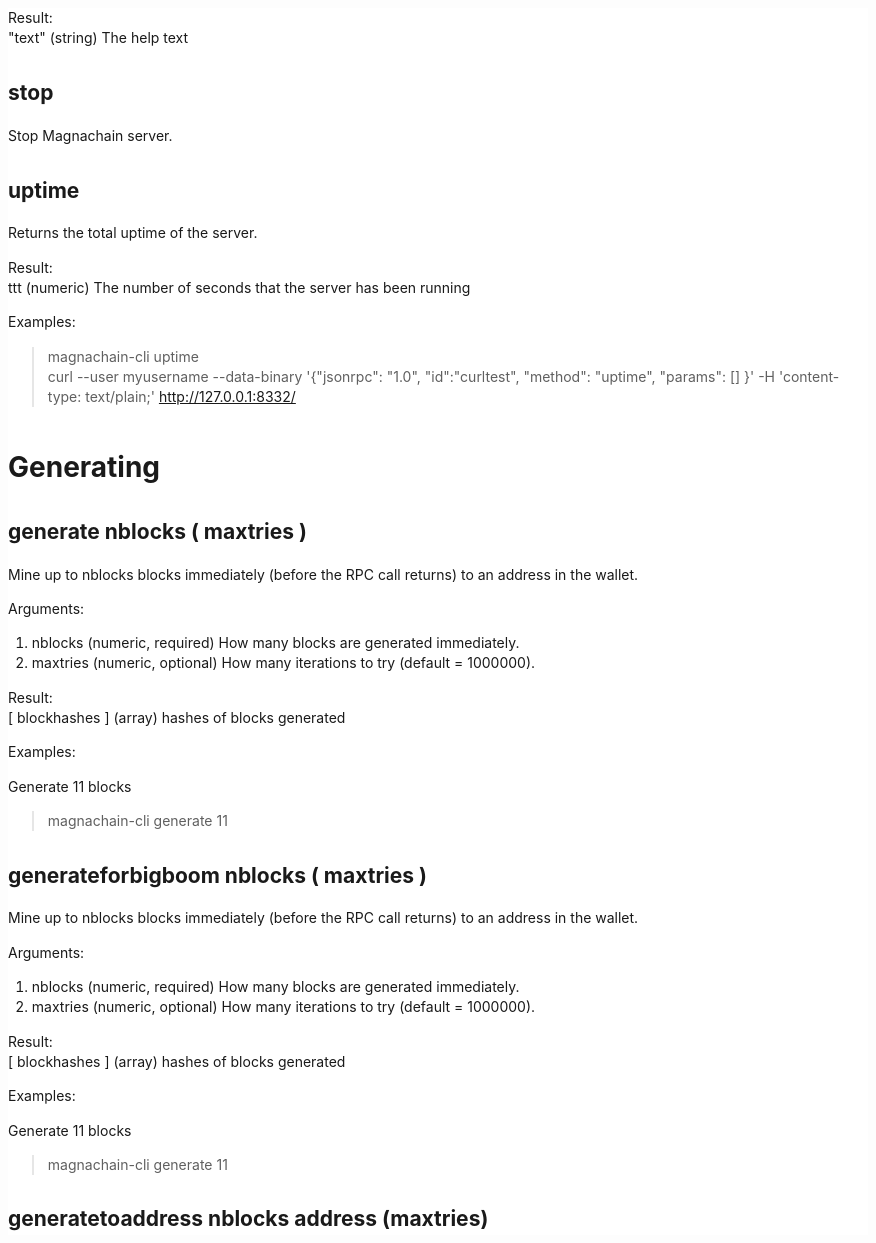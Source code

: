 Result:  
"text"     (string) The help text  
  
## stop ##  
  
Stop Magnachain server.  
## uptime ##  
  
Returns the total uptime of the server.  
  
Result:  
ttt        (numeric) The number of seconds that the server has been running  
  
Examples:  
> magnachain-cli uptime   
> curl --user myusername --data-binary '{"jsonrpc": "1.0", "id":"curltest", "method": "uptime", "params": [] }' -H 'content-type: text/plain;' http://127.0.0.1:8332/  
  
#  Generating  #  
## generate nblocks ( maxtries ) ##  
  
Mine up to nblocks blocks immediately (before the RPC call returns) to an address in the wallet.  
  
Arguments:  
1. nblocks      (numeric, required) How many blocks are generated immediately.  
2. maxtries     (numeric, optional) How many iterations to try (default = 1000000).  
  
Result:  
[ blockhashes ]     (array) hashes of blocks generated  
  
Examples:  
  
Generate 11 blocks  
> magnachain-cli generate 11  
  
## generateforbigboom nblocks ( maxtries ) ##  
  
Mine up to nblocks blocks immediately (before the RPC call returns) to an address in the wallet.  
  
Arguments:  
1. nblocks      (numeric, required) How many blocks are generated immediately.  
2. maxtries     (numeric, optional) How many iterations to try (default = 1000000).  
  
Result:  
[ blockhashes ]     (array) hashes of blocks generated  
  
Examples:  
  
Generate 11 blocks  
> magnachain-cli generate 11  
  
## generatetoaddress nblocks address (maxtries) ##  
  